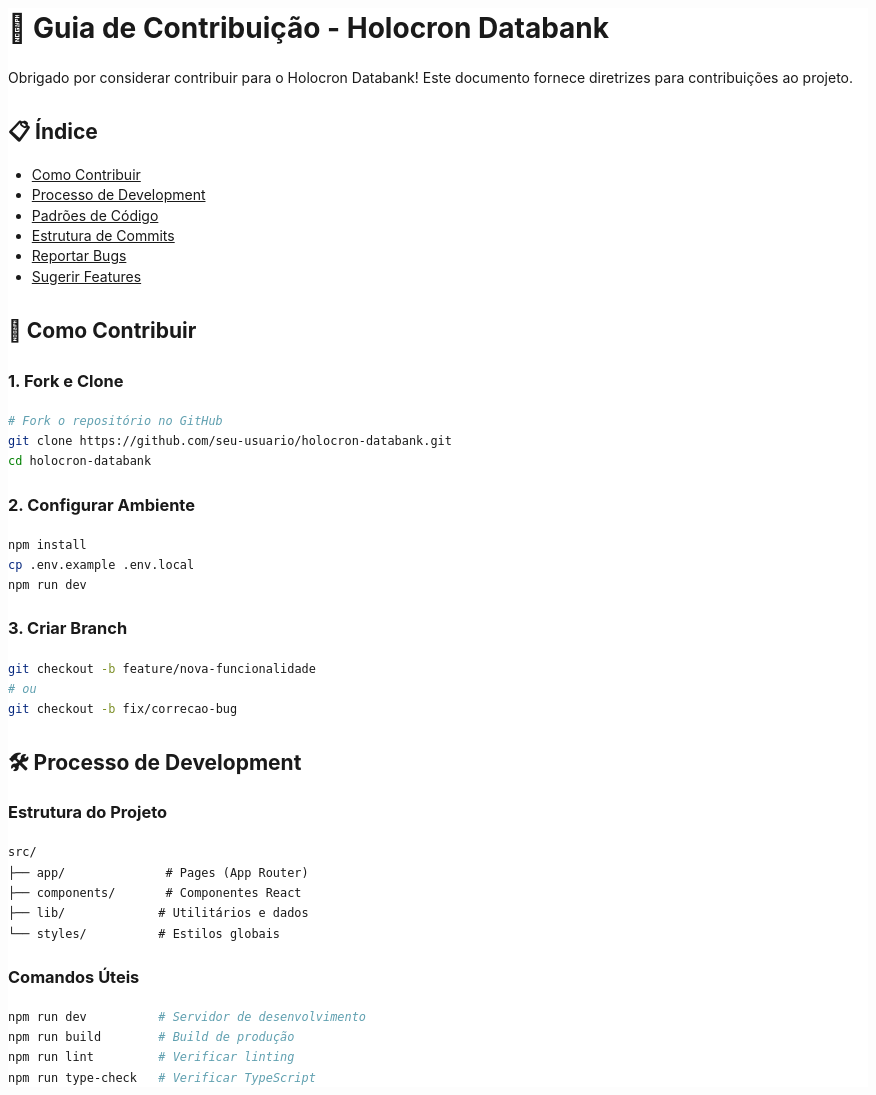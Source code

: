 # 🤝 Guia de Contribuição - Holocron Databank

Obrigado por considerar contribuir para o Holocron Databank! Este documento fornece diretrizes para contribuições ao projeto.

## 📋 Índice
- [Como Contribuir](#como-contribuir)
- [Processo de Development](#processo-de-development)
- [Padrões de Código](#padrões-de-código)
- [Estrutura de Commits](#estrutura-de-commits)
- [Reportar Bugs](#reportar-bugs)
- [Sugerir Features](#sugerir-features)

## 🚀 Como Contribuir

### 1. Fork e Clone
```bash
# Fork o repositório no GitHub
git clone https://github.com/seu-usuario/holocron-databank.git
cd holocron-databank
```

### 2. Configurar Ambiente
```bash
npm install
cp .env.example .env.local
npm run dev
```

### 3. Criar Branch
```bash
git checkout -b feature/nova-funcionalidade
# ou
git checkout -b fix/correcao-bug
```

## 🛠️ Processo de Development

### Estrutura do Projeto
```
src/
├── app/              # Pages (App Router)
├── components/       # Componentes React
├── lib/             # Utilitários e dados
└── styles/          # Estilos globais
```

### Comandos Úteis
```bash
npm run dev          # Servidor de desenvolvimento
npm run build        # Build de produção
npm run lint         # Verificar linting
npm run type-check   # Verificar TypeScript
```
